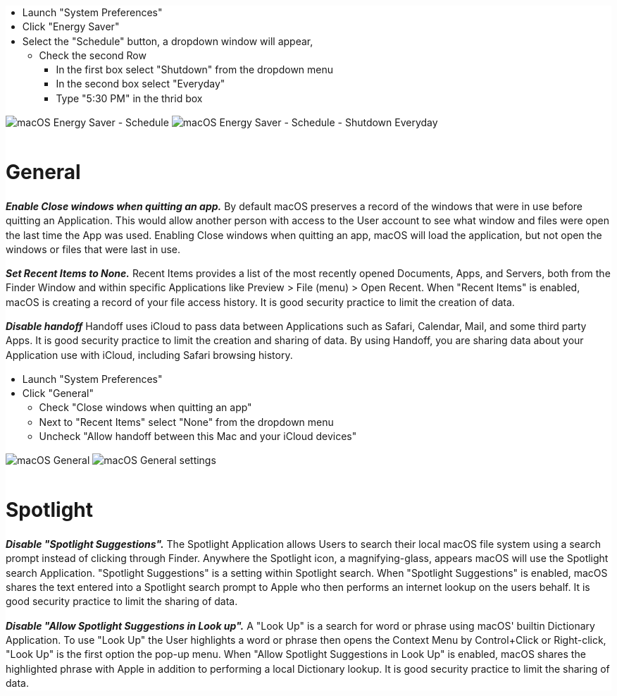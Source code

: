 * Launch "System Preferences"
* Click "Energy Saver"
* Select the "Schedule" button, a dropdown window will appear,
  * Check the second Row 
    * In the first box select "Shutdown" from the dropdown menu 
    * In the second box select "Everyday"
    * Type "5:30 PM" in the thrid box

![macOS Energy Saver - Schedule](/assets/macOS/Mojave/macOS-ESSchedule.jpg)
![macOS Energy Saver - Schedule - Shutdown Everyday](/assets/macOS/Mojave/macOS-ESShutdownEveryday.jpg)

# General

**_Enable Close windows when quitting an app._** By default macOS preserves a record of the windows that were in use before quitting an Application.  This would allow another person with access to the User account to see what window and files were open the last time the App was used.  Enabling Close windows when quitting an app, macOS will load the application, but not open the windows or files that were last in use.

**_Set Recent Items to None._** Recent Items provides a list of the most recently opened Documents, Apps, and Servers, both from the Finder Window and within specific Applications like Preview > File (menu) > Open Recent.  When "Recent Items" is enabled, macOS is creating a record of your file access history.  It is good security practice to limit the creation of data.

**_Disable handoff_** Handoff uses iCloud to pass data between Applications such as Safari, Calendar, Mail, and some third party Apps. It is good security practice to limit the creation and sharing of data. By using Handoff, you are sharing data about your Application use with iCloud, including Safari browsing history.

* Launch "System Preferences" 
* Click "General" 
  * Check "Close windows when quitting an app" 
  * Next to "Recent Items" select "None" from the dropdown menu
  * Uncheck "Allow handoff between this Mac and your iCloud devices" 

![macOS General](/assets/macOS/Mojave/macOS-General.jpg)
![macOS General settings](/assets/macOS/Mojave/macOS-GeneralPane.jpg)

# Spotlight
**_Disable "Spotlight Suggestions"._** The Spotlight Application allows Users to search their local macOS file system using a search prompt instead of clicking through Finder.  Anywhere the Spotlight icon, a magnifying-glass, appears macOS will use the Spotlight search Application.  "Spotlight Suggestions" is a setting within Spotlight search.  When "Spotlight Suggestions" is enabled, macOS shares the text entered into a Spotlight search prompt to Apple who then performs an internet lookup on the users behalf.  It is good security practice to limit the sharing of data.

**_Disable "Allow Spotlight Suggestions in Look up"._**  A "Look Up" is a search for word or phrase using macOS' builtin Dictionary Application. To use "Look Up" the User highlights a word or phrase then opens the Context Menu by Control+Click or Right-click, "Look Up" is the first option the pop-up menu. When "Allow Spotlight Suggestions in Look Up" is enabled, macOS shares the highlighted phrase with Apple in addition to performing a local Dictionary lookup.  It is good security practice to limit the sharing of data.      
